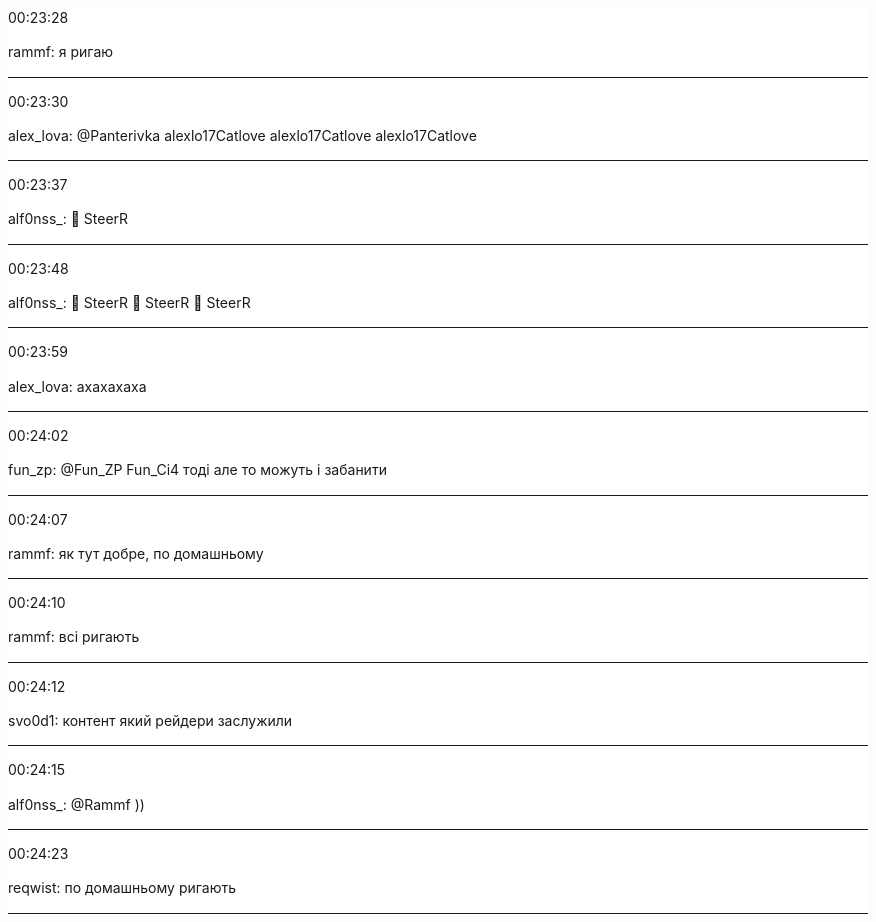 00:23:28

rammf: я ригаю

---

00:23:30

alex_lova: @Panterivka  alexlo17Catlove alexlo17Catlove alexlo17Catlove

---

00:23:37

alf0nss_: 🦊 SteerR

---

00:23:48

alf0nss_: 🦊 SteerR    🦊 SteerR    🦊 SteerR

---

00:23:59

alex_lova: ахахахаха

---

00:24:02

fun_zp: @Fun_ZP Fun_Ci4 тоді але то можуть і забанити

---

00:24:07

rammf: як тут добре, по домашньому

---

00:24:10

rammf: всі ригають

---

00:24:12

svo0d1: контент який рейдери заслужили

---

00:24:15

alf0nss_: @Rammf ))

---

00:24:23

reqwist: по домашньому ригають

---